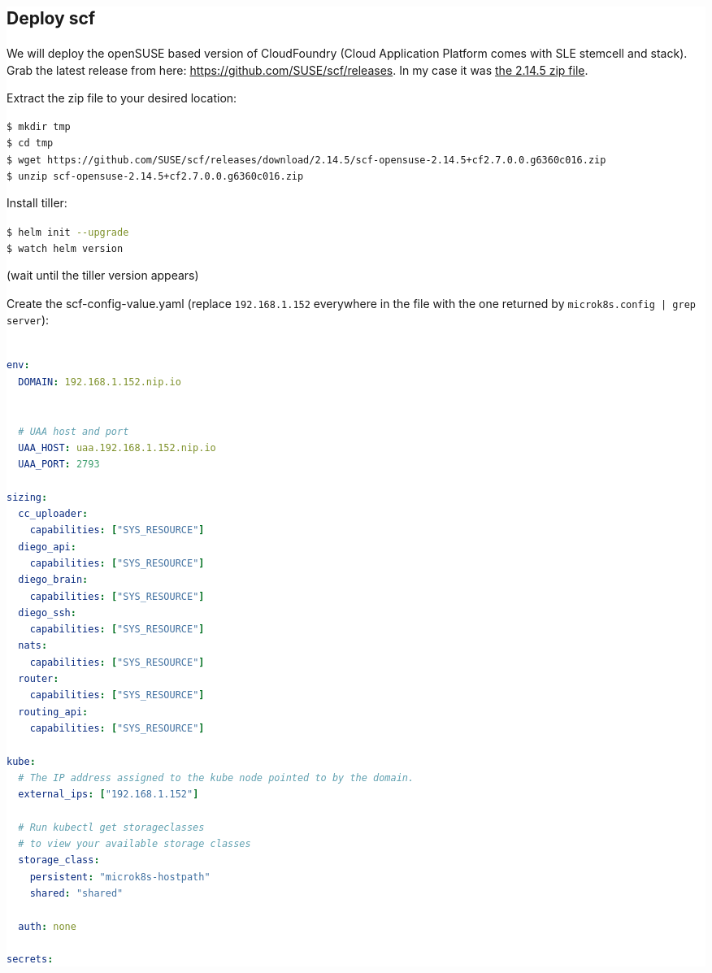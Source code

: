 ## Deploy scf

We will deploy the openSUSE based version of CloudFoundry (Cloud Application Platform comes with SLE stemcell and stack). Grab the latest release from here: https://github.com/SUSE/scf/releases. In my case it was [the 2.14.5 zip file](https://github.com/SUSE/scf/releases/download/2.14.5/scf-opensuse-2.14.5+cf2.7.0.0.g6360c016.zip).

Extract the zip file to your desired location:

```bash
$ mkdir tmp
$ cd tmp
$ wget https://github.com/SUSE/scf/releases/download/2.14.5/scf-opensuse-2.14.5+cf2.7.0.0.g6360c016.zip
$ unzip scf-opensuse-2.14.5+cf2.7.0.0.g6360c016.zip
```

Install tiller:

```bash
$ helm init --upgrade
$ watch helm version
```
(wait until the tiller version appears)

Create the scf-config-value.yaml (replace `192.168.1.152` everywhere in the file
with the one returned by `microk8s.config | grep server`):

```yaml

env:
  DOMAIN: 192.168.1.152.nip.io


  # UAA host and port
  UAA_HOST: uaa.192.168.1.152.nip.io
  UAA_PORT: 2793

sizing:
  cc_uploader:
    capabilities: ["SYS_RESOURCE"]
  diego_api:
    capabilities: ["SYS_RESOURCE"]
  diego_brain:
    capabilities: ["SYS_RESOURCE"]
  diego_ssh:
    capabilities: ["SYS_RESOURCE"]
  nats:
    capabilities: ["SYS_RESOURCE"]
  router:
    capabilities: ["SYS_RESOURCE"]
  routing_api:
    capabilities: ["SYS_RESOURCE"]

kube:
  # The IP address assigned to the kube node pointed to by the domain.
  external_ips: ["192.168.1.152"]

  # Run kubectl get storageclasses
  # to view your available storage classes
  storage_class:
    persistent: "microk8s-hostpath"
    shared: "shared"

  auth: none

secrets:
```